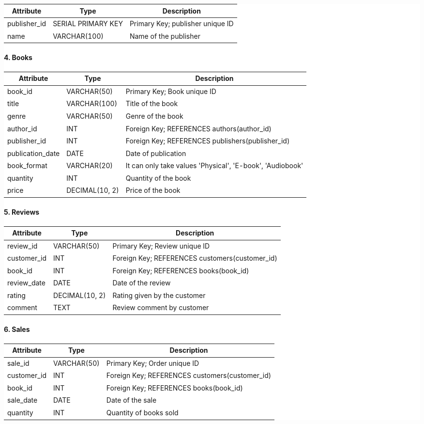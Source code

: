 | Attribute | Type | Description |
|------------------|----------------------|----------------------------------|
| publisher_id | SERIAL PRIMARY KEY | Primary Key; publisher unique ID |
| name | VARCHAR(100) | Name of the publisher |
 
 
#### 4. Books
| Attribute        | Type          | Description                                               |
|------------------|---------------|-----------------------------------------------------------|
| book_id          | VARCHAR(50)   | Primary Key; Book unique ID                               |
| title            | VARCHAR(100)  | Title of the book                                         |
| genre            | VARCHAR(50)   | Genre of the book                                         |
| author_id        | INT           | Foreign Key; REFERENCES authors(author_id)                |
| publisher_id     | INT           | Foreign Key; REFERENCES publishers(publisher_id)          |
| publication_date | DATE          | Date of publication                                       |
| book_format      | VARCHAR(20)   | It can only take values 'Physical', 'E-book', 'Audiobook' |
| quantity         | INT           | Quantity of the book                                         |
| price            | DECIMAL(10, 2)| Price of the book                                         |
 
#### 5. Reviews
 
| Attribute        | Type          | Description                                    |
|------------------|---------------|------------------------------------------------|
| review_id        | VARCHAR(50)   | Primary Key; Review unique ID                  |
| customer_id      | INT           | Foreign Key; REFERENCES customers(customer_id) |
| book_id          | INT           | Foreign Key; REFERENCES books(book_id)         |
| review_date      | DATE          | Date of the review                             |
| rating           | DECIMAL(10, 2)| Rating given by the customer                   |
| comment          | TEXT          | Review comment by customer                     |
 
 
#### 6. Sales
| Attribute        | Type          | Description                                    |
|------------------|---------------|------------------------------------------------|
| sale_id          | VARCHAR(50)   | Primary Key; Order unique ID                   |
| customer_id      | INT           | Foreign Key; REFERENCES customers(customer_id) |
| book_id          | INT           | Foreign Key; REFERENCES books(book_id)         |
| sale_date        | DATE          | Date of the sale                               |
| quantity         | INT           | Quantity of books sold                         |
 